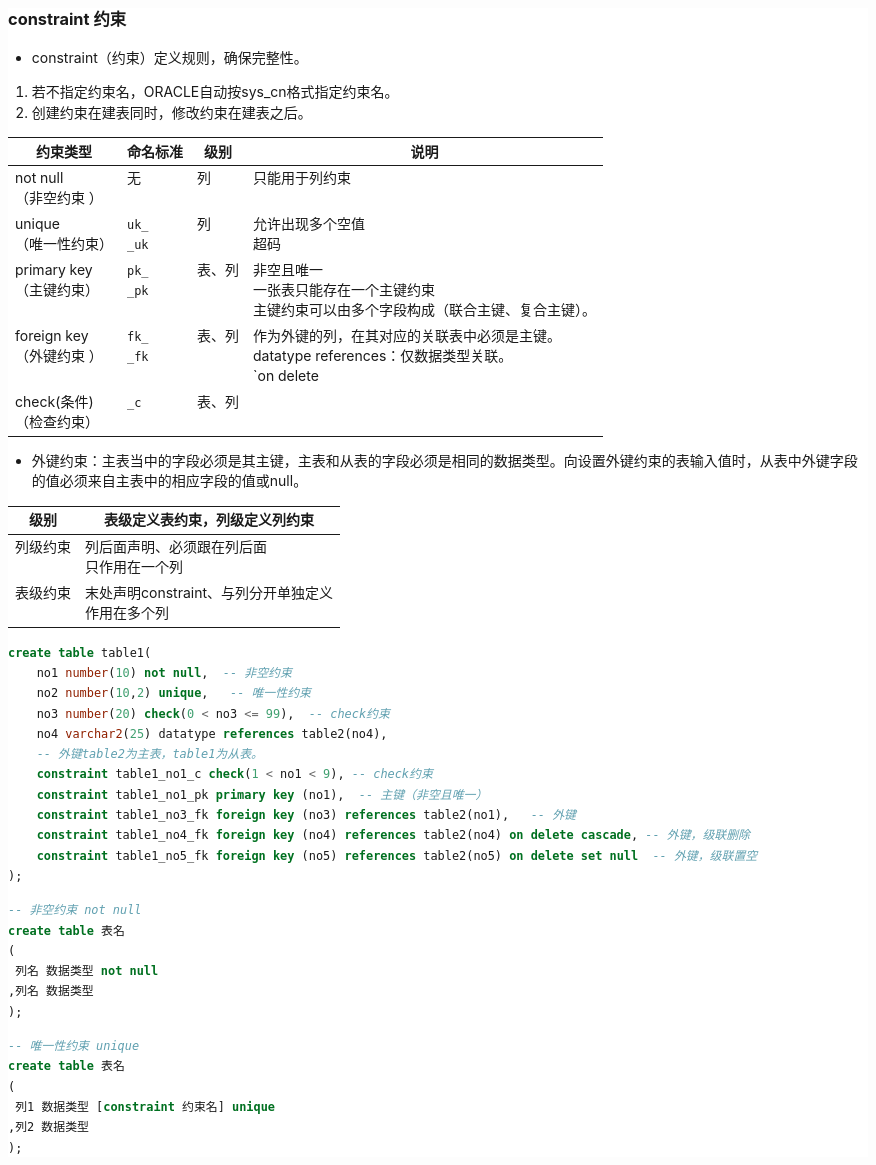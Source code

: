 ### constraint 约束

- constraint（约束）定义规则，确保完整性。

1. 若不指定约束名，ORACLE自动按sys_cn格式指定约束名。
2. 创建约束在建表同时，修改约束在建表之后。

| 约束类型                       | 命名标准         | 级别   | 说明                                                         |
| ------------------------------ | ---------------- | ------ | ------------------------------------------------------------ |
| not null<br />（非空约束 ）    | 无               | 列     | 只能用于列约束                                               |
| unique<br />（唯一性约束）     | `uk_`<br />`_uk` | 列     | 允许出现多个空值<br />超码                                   |
| primary key<br />（主键约束）  | `pk_`<br />`_pk` | 表、列 | 非空且唯一<br />一张表只能存在一个主键约束<br />主键约束可以由多个字段构成（联合主键、复合主键）。 |
| foreign key<br />（外键约束 ） | `fk_`<br />`_fk` | 表、列 | 作为外键的列，在其对应的关联表中必须是主键。<br />datatype references：仅数据类型关联。<br />`on delete|update cascade`：级联删除/更新 <br />`on delete|update set null`：置空 |
| check(条件)<br />（检查约束）  | `_c`             | 表、列 |                                                              |

- 外键约束：主表当中的字段必须是其主键，主表和从表的字段必须是相同的数据类型。向设置外键约束的表输入值时，从表中外键字段的值必须来自主表中的相应字段的值或null。

| 级别     | 表级定义表约束，列级定义列约束                         |
| -------- | ------------------------------------------------------ |
| 列级约束 | 列后面声明、必须跟在列后面<br />只作用在一个列         |
| 表级约束 | 末处声明constraint、与列分开单独定义<br />作用在多个列 |

```sql
create table table1(
    no1 number(10) not null,  -- 非空约束
    no2 number(10,2) unique,   -- 唯一性约束
    no3 number(20) check(0 < no3 <= 99),  -- check约束
    no4 varchar2(25) datatype references table2(no4),  
    -- 外键table2为主表，table1为从表。
    constraint table1_no1_c check(1 < no1 < 9), -- check约束
    constraint table1_no1_pk primary key (no1),  -- 主键（非空且唯一）
    constraint table1_no3_fk foreign key (no3) references table2(no1),   -- 外键
    constraint table1_no4_fk foreign key (no4) references table2(no4) on delete cascade, -- 外键，级联删除
    constraint table1_no5_fk foreign key (no5) references table2(no5) on delete set null  -- 外键，级联置空
);
```

```sql
-- 非空约束 not null
create table 表名
( 
 列名 数据类型 not null
,列名 数据类型
);
```

```sql
-- 唯一性约束 unique
create table 表名
(
 列1 数据类型 [constraint 约束名] unique
,列2 数据类型
);
```
